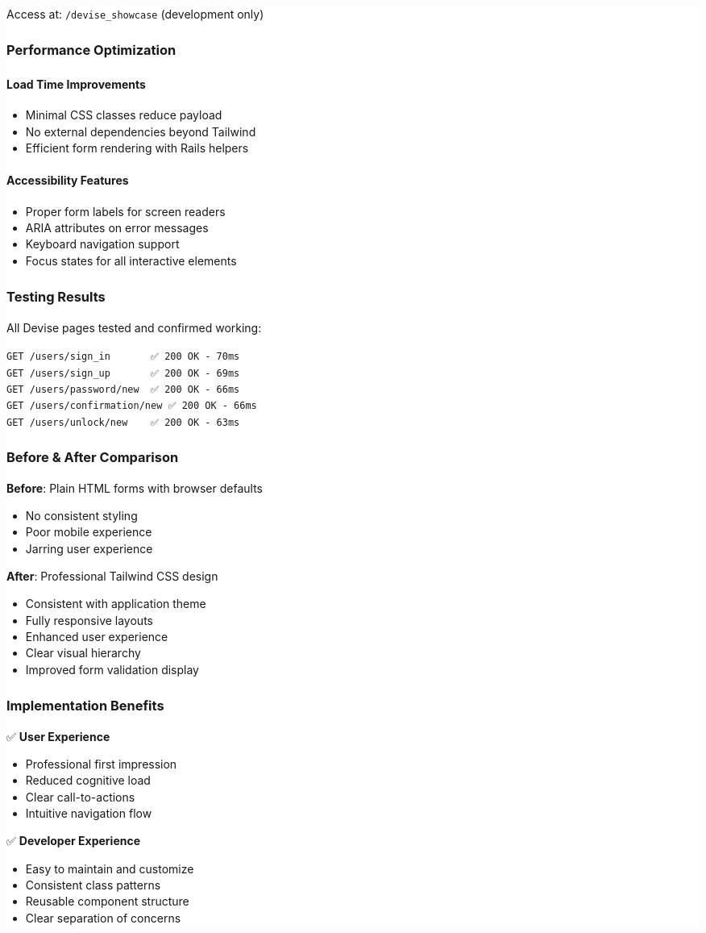 Access at: `/devise_showcase` (development only)

### Performance Optimization

#### Load Time Improvements
- Minimal CSS classes reduce payload
- No external dependencies beyond Tailwind
- Efficient form rendering with Rails helpers

#### Accessibility Features
- Proper form labels for screen readers
- ARIA attributes on error messages
- Keyboard navigation support
- Focus states for all interactive elements

### Testing Results

All Devise pages tested and confirmed working:
```
GET /users/sign_in       ✅ 200 OK - 70ms
GET /users/sign_up       ✅ 200 OK - 69ms  
GET /users/password/new  ✅ 200 OK - 66ms
GET /users/confirmation/new ✅ 200 OK - 66ms
GET /users/unlock/new    ✅ 200 OK - 63ms
```

### Before & After Comparison

**Before**: Plain HTML forms with browser defaults
- No consistent styling
- Poor mobile experience
- Jarring user experience

**After**: Professional Tailwind CSS design
- Consistent with application theme
- Fully responsive layouts
- Enhanced user experience
- Clear visual hierarchy
- Improved form validation display

### Implementation Benefits

✅ **User Experience**
- Professional first impression
- Reduced cognitive load
- Clear call-to-actions
- Intuitive navigation flow

✅ **Developer Experience**
- Easy to maintain and customize
- Consistent class patterns
- Reusable component structure
- Clear separation of concerns
